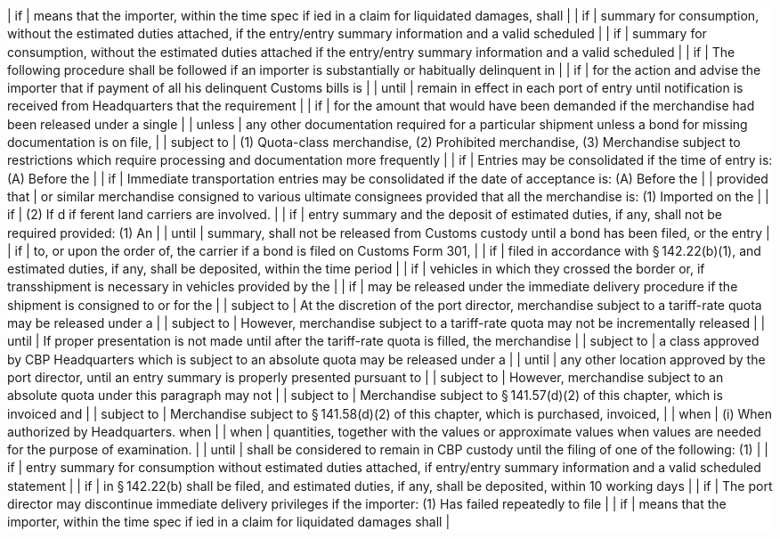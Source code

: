 | if            | means that the importer, within the time spec if ied in a claim for liquidated damages, shall                                                               |
| if            | summary for consumption, without the estimated duties attached, if the entry/entry summary information and a valid scheduled                                |
| if            | summary for consumption, without the estimated duties attached if the entry/entry summary information and a valid scheduled                                 |
| if            | The following procedure shall be followed  if an importer is substantially or habitually delinquent in                                                      |
| if            | for the action and advise the importer that if payment of all his delinquent Customs bills is                                                               |
| until         | remain in effect in each port of entry until notification is received from Headquarters that the requirement                                                |
| if            | for the amount that would have been demanded if the merchandise had been released under a single                                                            |
| unless        | any other documentation required for a particular shipment unless a bond for missing documentation is on file,                                              |
| subject to    | (1) Quota-class merchandise, (2) Prohibited merchandise, (3) Merchandise subject to restrictions which require processing and documentation more frequently |
| if            | Entries may be consolidated  if the time of entry is: (A) Before the                                                                                        |
| if            | Immediate transportation entries may be consolidated  if the date of acceptance is: (A) Before the                                                          |
| provided that | or similar merchandise consigned to various ultimate consignees provided that all the merchandise is: (1) Imported on the                                   |
| if            | (2) If d if ferent land carriers are involved.                                                                                                              |
| if            | entry summary and the deposit of estimated duties, if any, shall not be required provided: (1) An                                                           |
| until         | summary, shall not be released from Customs custody until a bond has been filed, or the entry                                                               |
| if            | to, or upon the order of, the carrier if a bond is filed on Customs Form 301,                                                                               |
| if            | filed in accordance with &#167;&#8201;142.22(b)(1), and estimated duties, if any, shall be deposited, within the time period                                |
| if            | vehicles in which they crossed the border or, if transshipment is necessary in vehicles provided by the                                                     |
| if            | may be released under the immediate delivery procedure if the shipment is consigned to or for the                                                           |
| subject to    | At the discretion of the port director, merchandise  subject to a tariff-rate quota may be released under a                                                 |
| subject to    | However, merchandise  subject to a tariff-rate quota may not be incrementally released                                                                      |
| until         | If proper presentation is not made  until after the tariff-rate quota is filled, the merchandise                                                            |
| subject to    | a class approved by CBP Headquarters which is subject to an absolute quota may be released under a                                                          |
| until         | any other location approved by the port director, until an entry summary is properly presented pursuant to                                                  |
| subject to    | However, merchandise  subject to an absolute quota under this paragraph may not                                                                             |
| subject to    | Merchandise  subject to &#167;&#8201;141.57(d)(2) of this chapter, which is invoiced and                                                                    |
| subject to    | Merchandise  subject to &#167;&#8201;141.58(d)(2) of this chapter, which is purchased, invoiced,                                                            |
| when          | (i) When authorized by Headquarters. when                                                                                                                   |
| when          | quantities, together with the values or approximate values when  values are needed for the purpose of examination.                                          |
| until         | shall be considered to remain in CBP custody until the filing of one of the following: (1)                                                                  |
| if            | entry summary for consumption without estimated duties attached, if entry/entry summary information and a valid scheduled statement                         |
| if            | in &#167;&#8201;142.22(b) shall be filed, and estimated duties, if any, shall be deposited, within 10 working days                                          |
| if            | The port director may discontinue immediate delivery privileges  if the importer: (1) Has failed repeatedly to file                                         |
| if            | means that the importer, within the time spec if ied in a claim for liquidated damages shall                                                                |